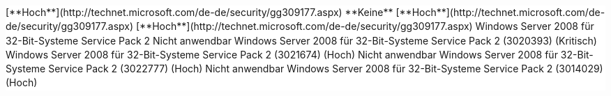 </td>
<td style="border:1px solid black;">
[**Hoch**](http://technet.microsoft.com/de-de/security/gg309177.aspx)

</td>
<td style="border:1px solid black;">
**Keine**

</td>
<td style="border:1px solid black;">
[**Hoch**](http://technet.microsoft.com/de-de/security/gg309177.aspx)

</td>
<td style="border:1px solid black;">
[**Hoch**](http://technet.microsoft.com/de-de/security/gg309177.aspx)

</td>
</tr>
<tr>
<td style="border:1px solid black;">
Windows Server 2008 für 32-Bit-Systeme Service Pack 2

</td>
<td style="border:1px solid black;">
Nicht anwendbar

</td>
<td style="border:1px solid black;">
Windows Server 2008 für 32-Bit-Systeme Service Pack 2  
(3020393)  
(Kritisch)

</td>
<td style="border:1px solid black;">
Windows Server 2008 für 32-Bit-Systeme Service Pack 2  
(3021674)  
(Hoch)

</td>
<td style="border:1px solid black;">
Nicht anwendbar

</td>
<td style="border:1px solid black;">
Windows Server 2008 für 32-Bit-Systeme Service Pack 2  
(3022777)  
(Hoch)

</td>
<td style="border:1px solid black;">
Nicht anwendbar

</td>
<td style="border:1px solid black;">
Windows Server 2008 für 32-Bit-Systeme Service Pack 2  
(3014029)  
(Hoch)

